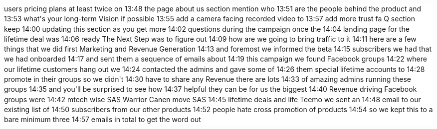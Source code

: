 users pricing plans at least twice on
13:48
the page about us section mention who
13:51
are the people behind the product and
13:53
what's your long-term Vision if possible
13:55
add a camera facing recorded video to
13:57
add more trust fa Q section keep
14:00
updating this section as you get more
14:02
questions during the campaign once the
14:04
landing page for the lifetime deal was
14:06
ready The Next Step was to figure out
14:09
how are we going to bring traffic to it
14:11
here are a few things that we did first
Marketing and Revenue Generation
14:13
and foremost we informed the beta
14:15
subscribers we had that we had onboarded
14:17
and sent them a sequence of emails about
14:19
this campaign we found Facebook groups
14:22
where our lifetime customers hang out we
14:24
contacted the admins and gave some of
14:26
them special lifetime accounts to
14:28
promote in their groups so we didn't
14:30
have to share any Revenue there are lots
14:33
of amazing admins running these groups
14:35
and you'll be surprised to see how
14:37
helpful they can be for us the biggest
14:40
Revenue driving Facebook groups were
14:42
mtech wise SAS Warrior Canen move SAS
14:45
lifetime deals and life Teemo we sent an
14:48
email to our existing list of
14:50
subscribers from our other products
14:52
people hate cross promotion of products
14:54
so we kept this to a bare minimum three
14:57
emails in total to get the word out